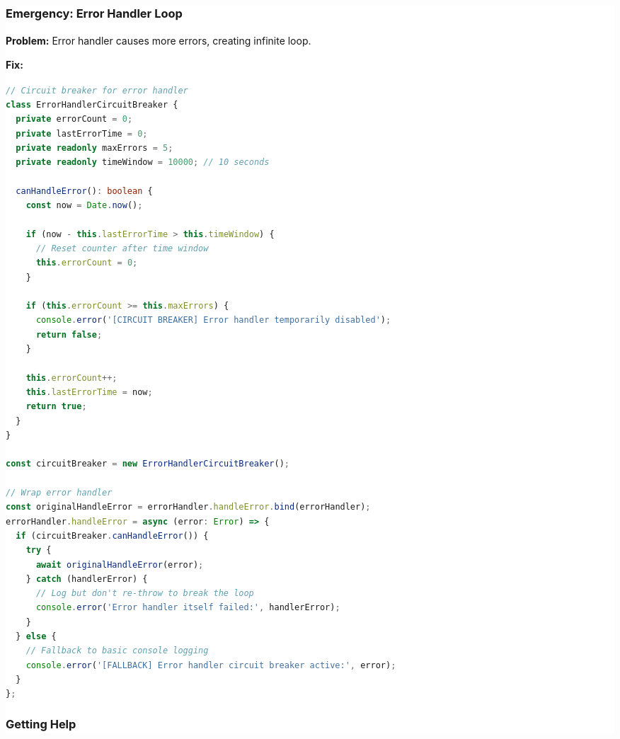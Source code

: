 ### Emergency: Error Handler Loop

**Problem:** Error handler causes more errors, creating infinite loop.

**Fix:**
```typescript
// Circuit breaker for error handler
class ErrorHandlerCircuitBreaker {
  private errorCount = 0;
  private lastErrorTime = 0;
  private readonly maxErrors = 5;
  private readonly timeWindow = 10000; // 10 seconds
  
  canHandleError(): boolean {
    const now = Date.now();
    
    if (now - this.lastErrorTime > this.timeWindow) {
      // Reset counter after time window
      this.errorCount = 0;
    }
    
    if (this.errorCount >= this.maxErrors) {
      console.error('[CIRCUIT BREAKER] Error handler temporarily disabled');
      return false;
    }
    
    this.errorCount++;
    this.lastErrorTime = now;
    return true;
  }
}

const circuitBreaker = new ErrorHandlerCircuitBreaker();

// Wrap error handler
const originalHandleError = errorHandler.handleError.bind(errorHandler);
errorHandler.handleError = async (error: Error) => {
  if (circuitBreaker.canHandleError()) {
    try {
      await originalHandleError(error);
    } catch (handlerError) {
      // Log but don't re-throw to break the loop
      console.error('Error handler itself failed:', handlerError);
    }
  } else {
    // Fallback to basic console logging
    console.error('[FALLBACK] Error handler circuit breaker active:', error);
  }
};
```

### Getting Help
